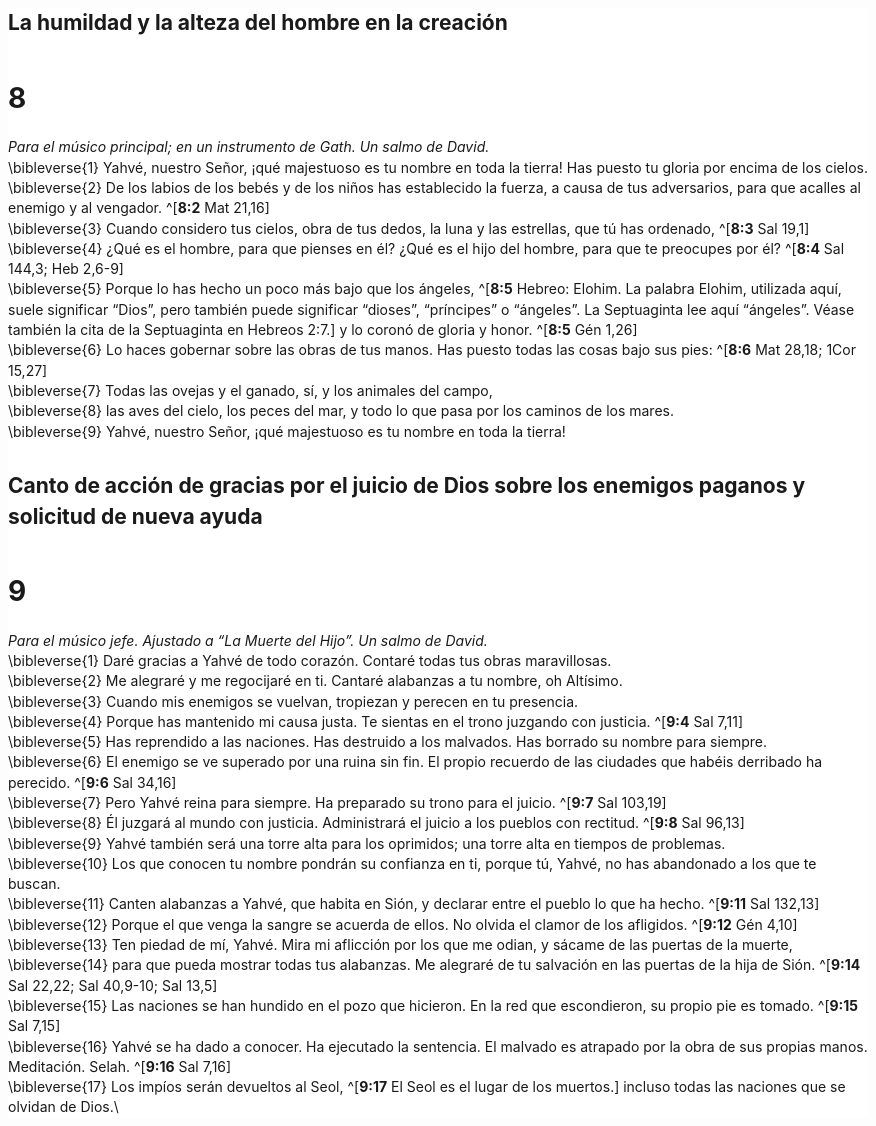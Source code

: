 
## La humildad y la alteza del hombre en la creación
# 8
*Para el músico principal; en un instrumento de Gath. Un salmo de David.* \
\bibleverse{1} Yahvé, nuestro Señor, ¡qué majestuoso es tu nombre en toda la tierra! Has puesto tu gloria por encima de los cielos.\
\bibleverse{2} De los labios de los bebés y de los niños has establecido la fuerza, a causa de tus adversarios, para que acalles al enemigo y al vengador. ^[**8:2** Mat 21,16]\
\bibleverse{3} Cuando considero tus cielos, obra de tus dedos, la luna y las estrellas, que tú has ordenado, ^[**8:3** Sal 19,1]\
\bibleverse{4} ¿Qué es el hombre, para que pienses en él? ¿Qué es el hijo del hombre, para que te preocupes por él? ^[**8:4** Sal 144,3; Heb 2,6-9]\
\bibleverse{5} Porque lo has hecho un poco más bajo que los ángeles, ^[**8:5** Hebreo: Elohim. La palabra Elohim, utilizada aquí, suele significar “Dios”, pero también puede significar “dioses”, “príncipes” o “ángeles”. La Septuaginta lee aquí “ángeles”. Véase también la cita de la Septuaginta en Hebreos 2:7.] y lo coronó de gloria y honor. ^[**8:5** Gén 1,26]\
\bibleverse{6} Lo haces gobernar sobre las obras de tus manos. Has puesto todas las cosas bajo sus pies: ^[**8:6** Mat 28,18; 1Cor 15,27]\
\bibleverse{7} Todas las ovejas y el ganado, sí, y los animales del campo,\
\bibleverse{8} las aves del cielo, los peces del mar, y todo lo que pasa por los caminos de los mares.\
\bibleverse{9} Yahvé, nuestro Señor, ¡qué majestuoso es tu nombre en toda la tierra!

## Canto de acción de gracias por el juicio de Dios sobre los enemigos paganos y solicitud de nueva ayuda
# 9
*Para el músico jefe. Ajustado a “La Muerte del Hijo”. Un salmo de David.* \
\bibleverse{1} Daré gracias a Yahvé de todo corazón. Contaré todas tus obras maravillosas.\
\bibleverse{2} Me alegraré y me regocijaré en ti. Cantaré alabanzas a tu nombre, oh Altísimo.\
\bibleverse{3} Cuando mis enemigos se vuelvan, tropiezan y perecen en tu presencia.\
\bibleverse{4} Porque has mantenido mi causa justa. Te sientas en el trono juzgando con justicia. ^[**9:4** Sal 7,11]\
\bibleverse{5} Has reprendido a las naciones. Has destruido a los malvados. Has borrado su nombre para siempre.\
\bibleverse{6} El enemigo se ve superado por una ruina sin fin. El propio recuerdo de las ciudades que habéis derribado ha perecido. ^[**9:6** Sal 34,16]\
\bibleverse{7} Pero Yahvé reina para siempre. Ha preparado su trono para el juicio. ^[**9:7** Sal 103,19]\
\bibleverse{8} Él juzgará al mundo con justicia. Administrará el juicio a los pueblos con rectitud. ^[**9:8** Sal 96,13]\
\bibleverse{9} Yahvé también será una torre alta para los oprimidos; una torre alta en tiempos de problemas.\
\bibleverse{10} Los que conocen tu nombre pondrán su confianza en ti, porque tú, Yahvé, no has abandonado a los que te buscan.\
\bibleverse{11} Canten alabanzas a Yahvé, que habita en Sión, y declarar entre el pueblo lo que ha hecho. ^[**9:11** Sal 132,13]\
\bibleverse{12} Porque el que venga la sangre se acuerda de ellos. No olvida el clamor de los afligidos. ^[**9:12** Gén 4,10]\
\bibleverse{13} Ten piedad de mí, Yahvé. Mira mi aflicción por los que me odian, y sácame de las puertas de la muerte,\
\bibleverse{14} para que pueda mostrar todas tus alabanzas. Me alegraré de tu salvación en las puertas de la hija de Sión. ^[**9:14** Sal 22,22; Sal 40,9-10; Sal 13,5]\
\bibleverse{15} Las naciones se han hundido en el pozo que hicieron. En la red que escondieron, su propio pie es tomado. ^[**9:15** Sal 7,15]\
\bibleverse{16} Yahvé se ha dado a conocer. Ha ejecutado la sentencia. El malvado es atrapado por la obra de sus propias manos. Meditación. Selah. ^[**9:16** Sal 7,16]\
\bibleverse{17} Los impíos serán devueltos al Seol, ^[**9:17** El Seol es el lugar de los muertos.] incluso todas las naciones que se olvidan de Dios.\